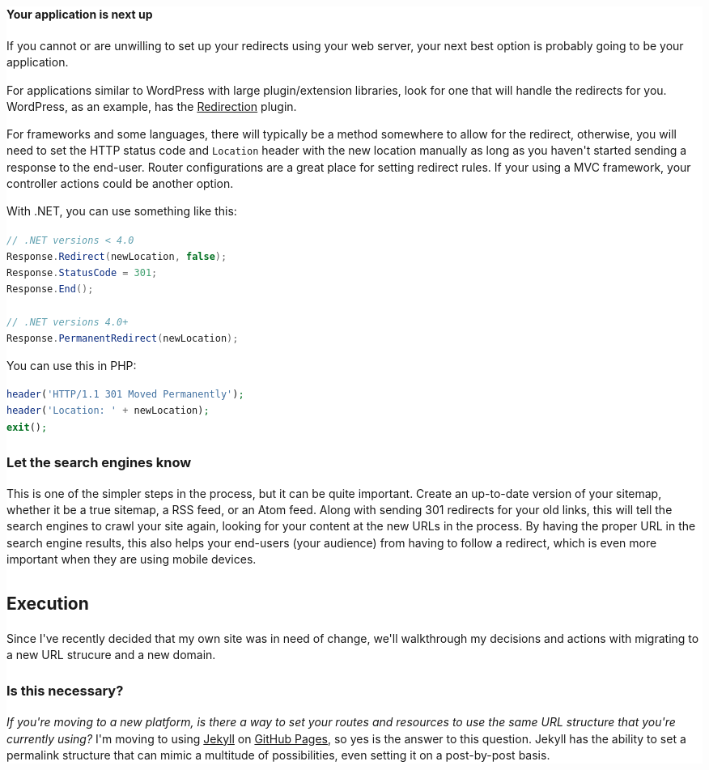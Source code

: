 #### Your application is next up

If you cannot or are unwilling to set up your redirects using your web server, your next best option is probably going to be your application.

For applications similar to WordPress with large plugin/extension libraries, look for one that will handle the redirects for you. WordPress, as an example, has the [Redirection][6] plugin.

For frameworks and some languages, there will typically be a method somewhere to allow for the redirect, otherwise, you will need to set the HTTP status code and `Location` header with the new location manually as long as you haven't started sending a response to the end-user. Router configurations are a great place for setting redirect rules. If your using a MVC framework, your controller actions could be another option.

With .NET, you can use something like this:

```csharp
// .NET versions < 4.0
Response.Redirect(newLocation, false);
Response.StatusCode = 301;
Response.End();

// .NET versions 4.0+
Response.PermanentRedirect(newLocation);
```

You can use this in PHP:

```php
header('HTTP/1.1 301 Moved Permanently');
header('Location: ' + newLocation);
exit();
```

### Let the search engines know

This is one of the simpler steps in the process, but it can be quite important. Create an up-to-date version of your sitemap, whether it be a true sitemap, a RSS feed, or an Atom feed. Along with sending 301 redirects for your old links, this will tell the search engines to crawl your site again, looking for your content at the new URLs in the process. By having the proper URL in the search engine results, this also helps your end-users (your audience) from having to follow a redirect, which is even more important when they are using mobile devices.

## Execution

Since I've recently decided that my own site was in need of change, we'll walkthrough my decisions and actions with migrating to a new URL strucure and a new domain.

### Is this necessary?

_If you're moving to a new platform, is there a way to set your routes and resources to use the same URL structure that you're currently using?_ I'm moving to using [Jekyll][7] on [GitHub Pages][3], so yes is the answer to this question. Jekyll has the ability to set a permalink structure that can mimic a multitude of possibilities, even setting it on a post-by-post basis.


[1]: http://httpd.apache.org/
[2]: http://nginx.org/
[3]: https://pages.github.com/
[4]: http://aws.amazon.com/s3/
[5]: http://docs.aws.amazon.com/AmazonS3/latest/dev/how-to-page-redirect.html#page-redirect-using-console
[6]: http://wordpress.org/plugins/redirection/
[7]: http://jekyllrb.com/
